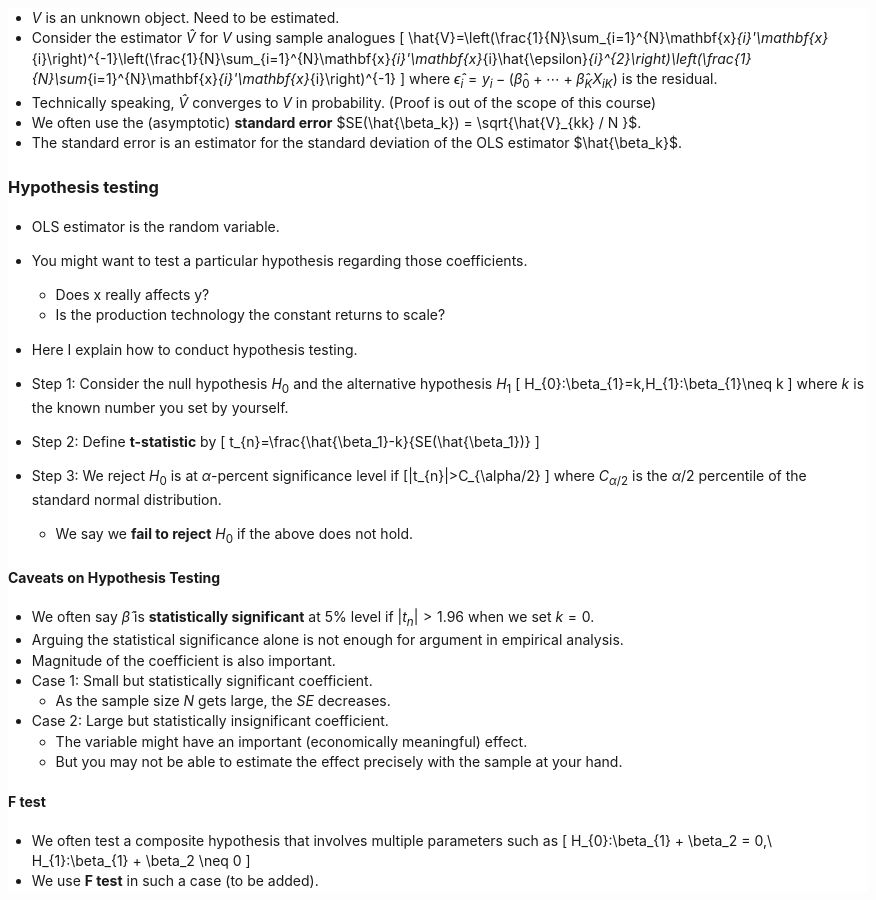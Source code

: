 - $V$ is an unknown object. Need to be estimated. 
- Consider the estimator $\hat{V}$ for $V$ using sample analogues 
\[
    \hat{V}=\left(\frac{1}{N}\sum_{i=1}^{N}\mathbf{x}_{i}'\mathbf{x}_{i}\right)^{-1}\left(\frac{1}{N}\sum_{i=1}^{N}\mathbf{x}_{i}'\mathbf{x}_{i}\hat{\epsilon}_{i}^{2}\right)\left(\frac{1}{N}\sum_{i=1}^{N}\mathbf{x}_{i}'\mathbf{x}_{i}\right)^{-1}
\]
where $\hat{\epsilon}_i = y_i - (\hat{\beta}_0 + \cdots + \hat{\beta}_K X_{iK})$ is the residual.
- Technically speaking, $\hat{V}$ converges to  $V$ in probability. (Proof is out of the scope of this course)
- We often use the (asymptotic) **standard error** $SE(\hat{\beta_k}) = \sqrt{\hat{V}_{kk} / N }$. 
- The standard error is an estimator for the standard deviation of the OLS estimator $\hat{\beta_k}$.

### Hypothesis testing

- OLS estimator is the random variable. 
- You might want to test a particular hypothesis regarding those coefficients.
    - Does x really affects y?
    - Is the production technology the constant returns to scale?
- Here I explain how to conduct hypothesis testing. 

- Step 1: Consider the null hypothesis $H_{0}$ and the alternative hypothesis $H_{1}$ 
\[
    H_{0}:\beta_{1}=k,H_{1}:\beta_{1}\neq k
    \]
where $k$ is the known number you set by yourself. 
- Step 2: Define **t-statistic** by 
\[
    t_{n}=\frac{\hat{\beta_1}-k}{SE(\hat{\beta_1})}
    \]

- Step 3: We reject $H_{0}$ is at $\alpha$-percent significance level if
\[|t_{n}|>C_{\alpha/2} 
\]
 where $C_{\alpha/2}$ is the $\alpha/2$ percentile of the standard normal distribution.
    - We say we **fail to reject** $H_0$ if the above does not hold.
    
#### Caveats on Hypothesis Testing
- We often say $\hat{\beta}$ is **statistically significant** at $5\%$ level if $|t_{n}|>1.96$ when we set $k=0$. 
- Arguing the statistical significance alone is not enough for argument in empirical analysis. 
- Magnitude of the coefficient is also important.
- Case 1: Small but statistically significant coefficient.
    - As the sample size $N$ gets large, the $SE$ decreases. 
- Case 2: Large but statistically insignificant coefficient.
    - The variable might have an important (economically meaningful) effect. 
    - But you may not be able to estimate the effect precisely with the sample at your hand. 

#### F test

- We often test a composite hypothesis that involves multiple parameters such as 
\[
 H_{0}:\beta_{1} + \beta_2 = 0,\ H_{1}:\beta_{1} + \beta_2 \neq 0
    \]
- We use **F test** in such a case (to be added).
